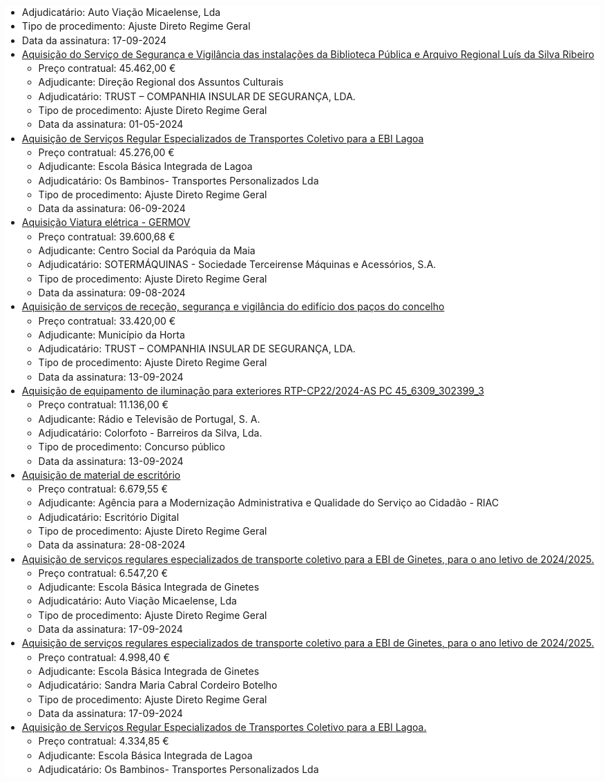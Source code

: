   * Adjudicatário: Auto Viação Micaelense, Lda
  * Tipo de procedimento: Ajuste Direto Regime Geral
  * Data da assinatura: 17-09-2024
* [Aquisição do Serviço de Segurança e Vigilância das instalações da Biblioteca Pública e Arquivo Regional Luís da Silva Ribeiro](https://www.base.gov.pt/Base4/pt/detalhe/?type=contratos&id=10921748)
  * Preço contratual: 45.462,00 €
  * Adjudicante: Direção Regional dos Assuntos Culturais
  * Adjudicatário: TRUST – COMPANHIA INSULAR DE SEGURANÇA, LDA.
  * Tipo de procedimento: Ajuste Direto Regime Geral
  * Data da assinatura: 01-05-2024
* [Aquisição de Serviços Regular Especializados de Transportes Coletivo para a EBI Lagoa](https://www.base.gov.pt/Base4/pt/detalhe/?type=contratos&id=10922615)
  * Preço contratual: 45.276,00 €
  * Adjudicante: Escola Básica Integrada de Lagoa
  * Adjudicatário: Os Bambinos- Transportes Personalizados Lda
  * Tipo de procedimento: Ajuste Direto Regime Geral
  * Data da assinatura: 06-09-2024
* [Aquisição Viatura elétrica - GERMOV](https://www.base.gov.pt/Base4/pt/detalhe/?type=contratos&id=10922998)
  * Preço contratual: 39.600,68 €
  * Adjudicante: Centro Social da Paróquia da Maia
  * Adjudicatário: SOTERMÁQUINAS - Sociedade Terceirense Máquinas e Acessórios, S.A.
  * Tipo de procedimento: Ajuste Direto Regime Geral
  * Data da assinatura: 09-08-2024
* [Aquisição de serviços de receção, segurança e vigilância do edifício dos paços do concelho](https://www.base.gov.pt/Base4/pt/detalhe/?type=contratos&id=10921840)
  * Preço contratual: 33.420,00 €
  * Adjudicante: Município da Horta
  * Adjudicatário: TRUST – COMPANHIA INSULAR DE SEGURANÇA, LDA.
  * Tipo de procedimento: Ajuste Direto Regime Geral
  * Data da assinatura: 13-09-2024
* [Aquisição de equipamento de iluminação para exteriores RTP-CP22/2024-AS PC 45_6309_302399_3](https://www.base.gov.pt/Base4/pt/detalhe/?type=contratos&id=10921719)
  * Preço contratual: 11.136,00 €
  * Adjudicante: Rádio e Televisão de Portugal, S. A.
  * Adjudicatário: Colorfoto - Barreiros da Silva, Lda.
  * Tipo de procedimento: Concurso público
  * Data da assinatura: 13-09-2024
* [Aquisição de material de escritório](https://www.base.gov.pt/Base4/pt/detalhe/?type=contratos&id=10922258)
  * Preço contratual: 6.679,55 €
  * Adjudicante: Agência para a Modernização Administrativa e Qualidade do Serviço ao Cidadão - RIAC
  * Adjudicatário: Escritório Digital
  * Tipo de procedimento: Ajuste Direto Regime Geral
  * Data da assinatura: 28-08-2024
* [Aquisição de serviços regulares especializados de transporte coletivo para a EBI de Ginetes, para o ano letivo de 2024/2025.](https://www.base.gov.pt/Base4/pt/detalhe/?type=contratos&id=10923305)
  * Preço contratual: 6.547,20 €
  * Adjudicante: Escola Básica Integrada de Ginetes
  * Adjudicatário: Auto Viação Micaelense, Lda
  * Tipo de procedimento: Ajuste Direto Regime Geral
  * Data da assinatura: 17-09-2024
* [Aquisição de serviços regulares especializados de transporte coletivo para a EBI de Ginetes, para o ano letivo de 2024/2025.](https://www.base.gov.pt/Base4/pt/detalhe/?type=contratos&id=10923306)
  * Preço contratual: 4.998,40 €
  * Adjudicante: Escola Básica Integrada de Ginetes
  * Adjudicatário: Sandra Maria Cabral Cordeiro Botelho
  * Tipo de procedimento: Ajuste Direto Regime Geral
  * Data da assinatura: 17-09-2024
* [Aquisição de Serviços Regular Especializados de Transportes Coletivo para a EBI Lagoa.](https://www.base.gov.pt/Base4/pt/detalhe/?type=contratos&id=10922727)
  * Preço contratual: 4.334,85 €
  * Adjudicante: Escola Básica Integrada de Lagoa
  * Adjudicatário: Os Bambinos- Transportes Personalizados Lda